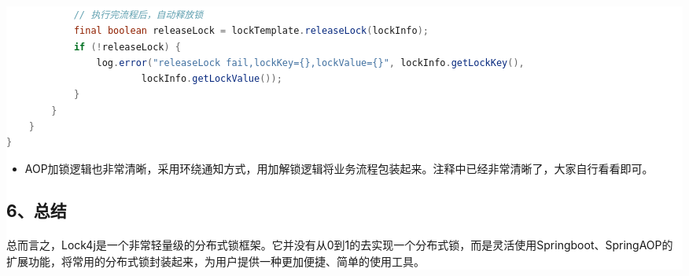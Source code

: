 ```Java
            // 执行完流程后，自动释放锁
            final boolean releaseLock = lockTemplate.releaseLock(lockInfo);
            if (!releaseLock) {
                log.error("releaseLock fail,lockKey={},lockValue={}", lockInfo.getLockKey(),
                        lockInfo.getLockValue());
            }
        }
    }
}
```

- AOP加锁逻辑也非常清晰，采用环绕通知方式，用加解锁逻辑将业务流程包装起来。注释中已经非常清晰了，大家自行看看即可。

## 6、总结

总而言之，Lock4j是一个非常轻量级的分布式锁框架。它并没有从0到1的去实现一个分布式锁，而是灵活使用Springboot、SpringAOP的扩展功能，将常用的分布式锁封装起来，为用户提供一种更加便捷、简单的使用工具。